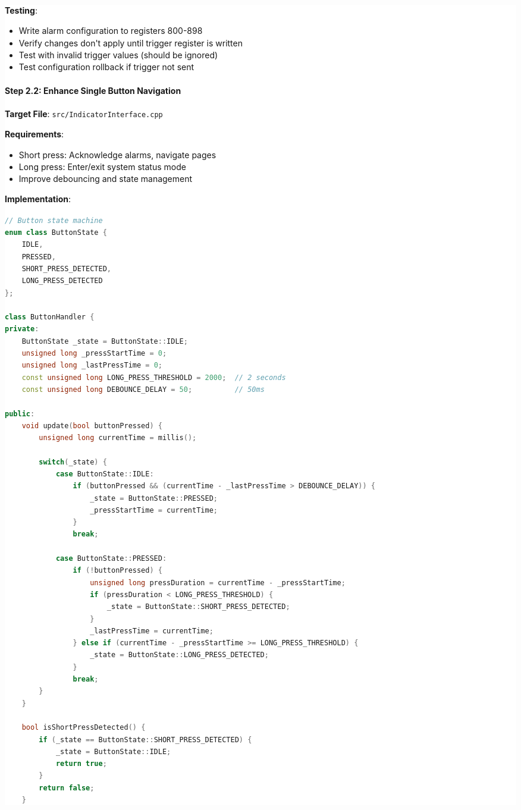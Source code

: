 **Testing**:
- Write alarm configuration to registers 800-898
- Verify changes don't apply until trigger register is written
- Test with invalid trigger values (should be ignored)
- Test configuration rollback if trigger not sent

#### Step 2.2: Enhance Single Button Navigation
**Target File**: `src/IndicatorInterface.cpp`

**Requirements**:
- Short press: Acknowledge alarms, navigate pages
- Long press: Enter/exit system status mode
- Improve debouncing and state management

**Implementation**:
```cpp
// Button state machine
enum class ButtonState {
    IDLE,
    PRESSED,
    SHORT_PRESS_DETECTED,
    LONG_PRESS_DETECTED
};

class ButtonHandler {
private:
    ButtonState _state = ButtonState::IDLE;
    unsigned long _pressStartTime = 0;
    unsigned long _lastPressTime = 0;
    const unsigned long LONG_PRESS_THRESHOLD = 2000;  // 2 seconds
    const unsigned long DEBOUNCE_DELAY = 50;          // 50ms
    
public:
    void update(bool buttonPressed) {
        unsigned long currentTime = millis();
        
        switch(_state) {
            case ButtonState::IDLE:
                if (buttonPressed && (currentTime - _lastPressTime > DEBOUNCE_DELAY)) {
                    _state = ButtonState::PRESSED;
                    _pressStartTime = currentTime;
                }
                break;
                
            case ButtonState::PRESSED:
                if (!buttonPressed) {
                    unsigned long pressDuration = currentTime - _pressStartTime;
                    if (pressDuration < LONG_PRESS_THRESHOLD) {
                        _state = ButtonState::SHORT_PRESS_DETECTED;
                    }
                    _lastPressTime = currentTime;
                } else if (currentTime - _pressStartTime >= LONG_PRESS_THRESHOLD) {
                    _state = ButtonState::LONG_PRESS_DETECTED;
                }
                break;
        }
    }
    
    bool isShortPressDetected() {
        if (_state == ButtonState::SHORT_PRESS_DETECTED) {
            _state = ButtonState::IDLE;
            return true;
        }
        return false;
    }
```